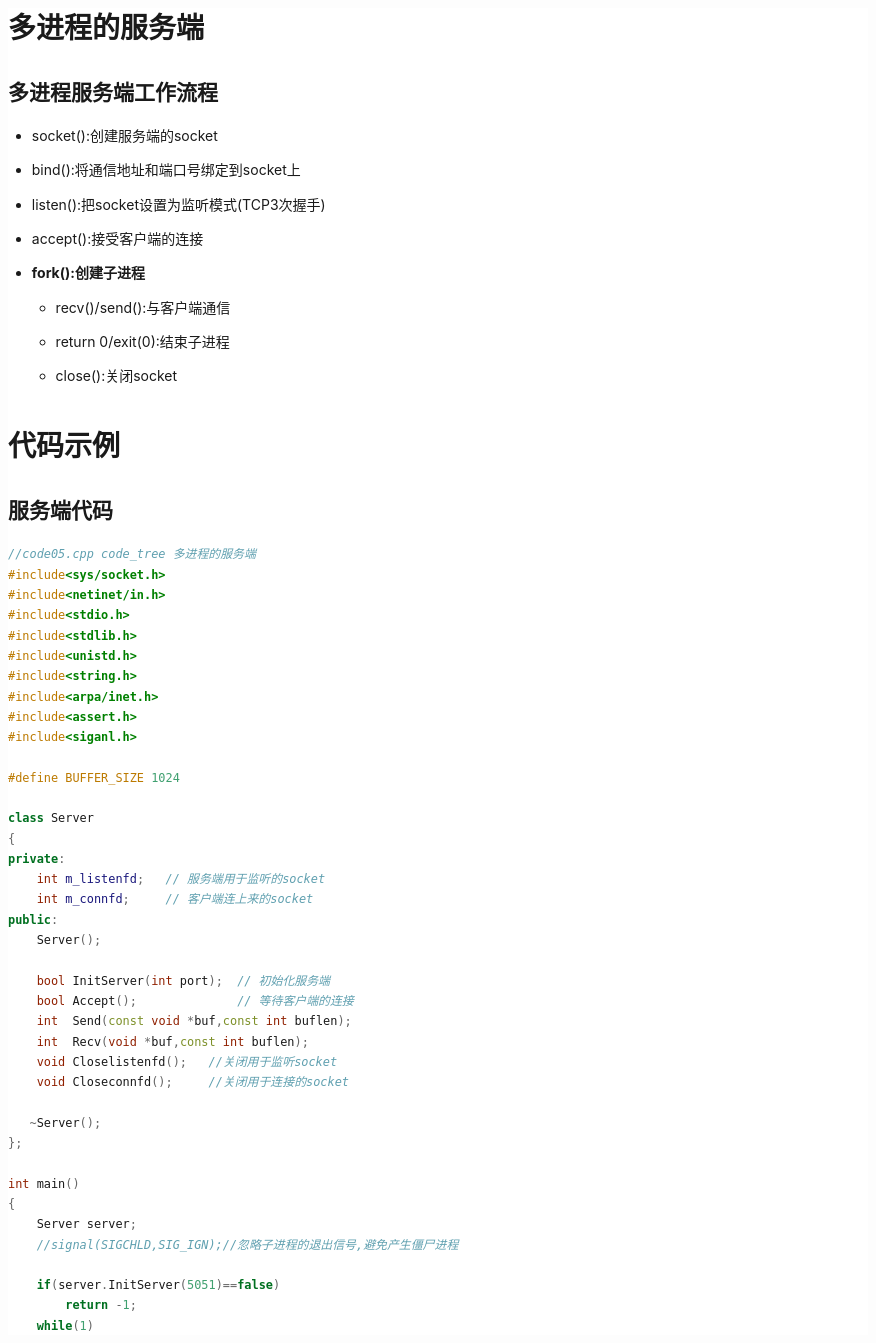 # 多进程的服务端

## 多进程服务端工作流程

* socket():创建服务端的socket

* bind():将通信地址和端口号绑定到socket上

* listen():把socket设置为监听模式(TCP3次握手)

* accept():接受客户端的连接

* **fork():创建子进程**

  * recv()/send():与客户端通信
  * return 0/exit(0):结束子进程

  * close():关闭socket

# 代码示例

## 服务端代码

```cpp
//code05.cpp code_tree 多进程的服务端 
#include<sys/socket.h>
#include<netinet/in.h>
#include<stdio.h>
#include<stdlib.h>
#include<unistd.h>
#include<string.h>
#include<arpa/inet.h>
#include<assert.h>
#include<siganl.h>

#define BUFFER_SIZE 1024

class Server
{
private:
    int m_listenfd;   // 服务端用于监听的socket
    int m_connfd;  	  // 客户端连上来的socket
public:
    Server();
    
    bool InitServer(int port);  // 初始化服务端
    bool Accept();  			// 等待客户端的连接
    int  Send(const void *buf,const int buflen);
    int  Recv(void *buf,const int buflen);
    void Closelistenfd();	//关闭用于监听socket
    void Closeconnfd();		//关闭用于连接的socket
 
   ~Server();
};

int main()
{
    Server server;
    //signal(SIGCHLD,SIG_IGN);//忽略子进程的退出信号,避免产生僵尸进程
    
    if(server.InitServer(5051)==false)
        return -1;
    while(1)
```